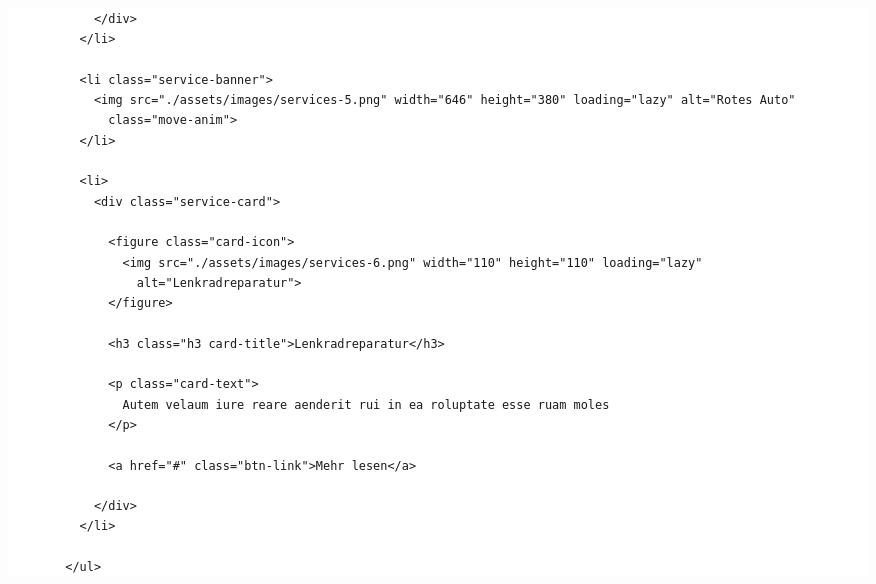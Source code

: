                 </div>
              </li>

              <li class="service-banner">
                <img src="./assets/images/services-5.png" width="646" height="380" loading="lazy" alt="Rotes Auto"
                  class="move-anim">
              </li>

              <li>
                <div class="service-card">

                  <figure class="card-icon">
                    <img src="./assets/images/services-6.png" width="110" height="110" loading="lazy"
                      alt="Lenkradreparatur">
                  </figure>

                  <h3 class="h3 card-title">Lenkradreparatur</h3>

                  <p class="card-text">
                    Autem velaum iure reare aenderit rui in ea roluptate esse ruam moles
                  </p>

                  <a href="#" class="btn-link">Mehr lesen</a>

                </div>
              </li>

            </ul>
